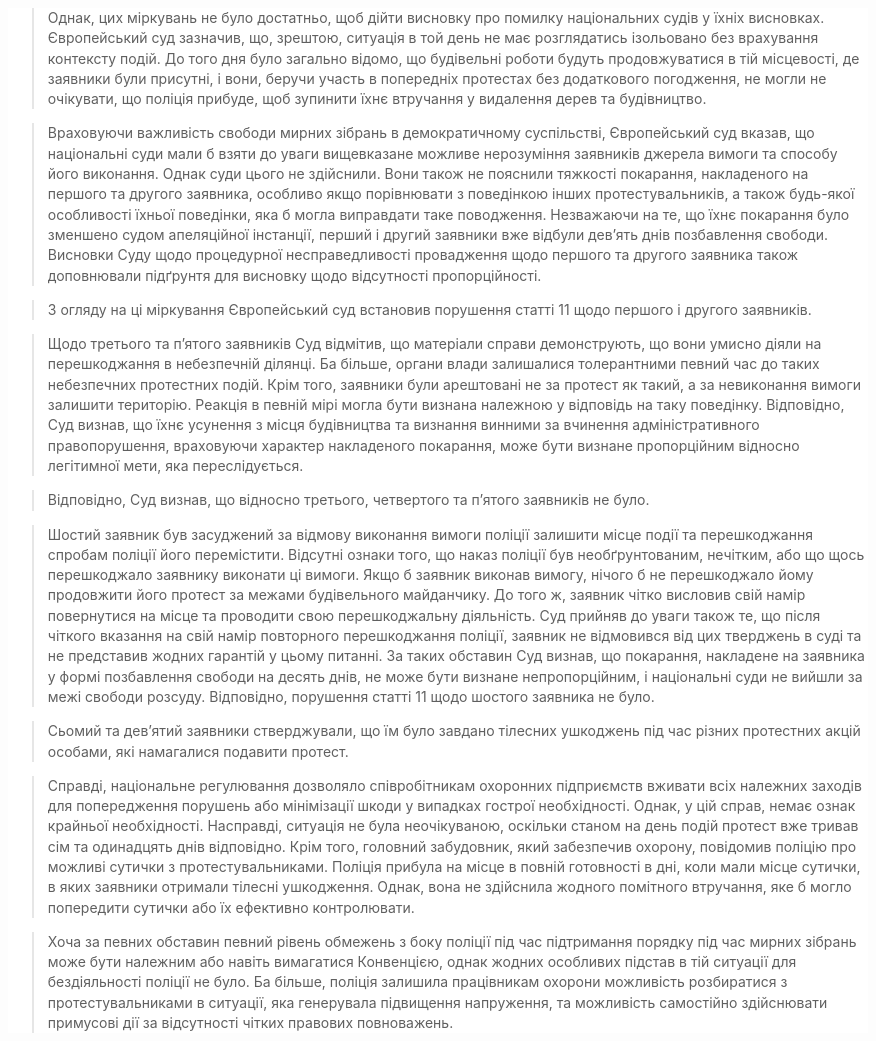    > Однак, цих міркувань не було достатньо, щоб дійти висновку про помилку національних судів у їхніх висновках. Європейський суд зазначив, що, зрештою, ситуація в той день не має розглядатись ізольовано без врахування контексту подій. До того дня було загально відомо, що будівельні роботи будуть продовжуватися в тій місцевості, де заявники були присутні, і вони, беручи участь в попередніх протестах без додаткового погодження, не могли не очікувати, що поліція прибуде, щоб зупинити їхнє втручання у видалення дерев та будівництво.

   > Враховуючи важливість свободи мирних зібрань в демократичному суспільстві, Європейський суд вказав, що національні суди мали б взяти до уваги вищевказане можливе нерозуміння заявників джерела вимоги та способу його виконання. Однак суди цього не здійснили. Вони також не пояснили тяжкості покарання, накладеного на першого та другого заявника, особливо якщо порівнювати з поведінкою інших протестувальників, а також будь-якої особливості їхньої поведінки, яка б могла виправдати таке поводження.  Незважаючи на те, що їхнє покарання було зменшено судом апеляційної інстанції, перший і другий заявники вже відбули дев’ять днів позбавлення свободи. Висновки Суду щодо процедурної несправедливості провадження щодо першого та другого заявника також доповнювали підґрунтя для висновку щодо відсутності пропорційності.

   > З огляду на ці міркування Європейський суд встановив порушення статті 11 щодо першого і другого заявників.

   > Щодо третього та п’ятого заявників Суд відмітив, що матеріали справи демонструють, що вони умисно діяли на перешкоджання в небезпечній ділянці. Ба більше, органи влади залишалися толерантними певний час до таких небезпечних протестних подій. Крім того, заявники були арештовані не за протест як такий, а за невиконання вимоги залишити територію. Реакція в певній мірі могла бути визнана належною у відповідь на таку поведінку. Відповідно, Суд визнав, що їхнє усунення з місця будівництва та визнання винними за вчинення адміністративного правопорушення, враховуючи характер накладеного покарання, може бути визнане пропорційним відносно легітимної мети, яка переслідується.

   > Відповідно, Суд визнав, що відносно третього, четвертого та п’ятого заявників не було.

   > Шостий заявник був засуджений за відмову виконання вимоги поліції залишити місце події та перешкоджання спробам поліції його перемістити. Відсутні ознаки того, що наказ поліції був необґрунтованим, нечітким, або що щось перешкоджало заявнику виконати ці вимоги.  Якщо б заявник виконав вимогу, нічого б не перешкоджало йому продовжити його протест за межами будівельного майданчику. До того ж, заявник чітко висловив свій намір повернутися на місце та проводити свою перешкоджальну діяльність. Суд прийняв до уваги також те, що після чіткого вказання на свій намір повторного перешкоджання поліції, заявник не відмовився від цих тверджень в суді та не представив жодних гарантій у цьому питанні. За таких обставин Суд визнав, що покарання, накладене на заявника у формі позбавлення свободи на десять днів, не може бути визнане непропорційним, і національні суди не вийшли за межі свободи розсуду. Відповідно, порушення статті 11 щодо шостого заявника не було.

   > Сьомий та дев’ятий заявники стверджували, що їм було завдано тілесних ушкоджень під час різних протестних акцій особами, які намагалися подавити протест.

   > Справді, національне регулювання дозволяло співробітникам охоронних підприємств вживати всіх належних заходів для попередження порушень або мінімізації шкоди у випадках гострої необхідності. Однак, у цій справ, немає ознак крайньої необхідності. Насправді, ситуація не була неочікуваною, оскільки станом на день подій протест вже тривав сім та одинадцять днів відповідно. Крім того, головний забудовник, який забезпечив охорону, повідомив поліцію про можливі сутички з протестувальниками. Поліція прибула на місце в повній готовності в дні, коли мали місце сутички, в яких заявники отримали тілесні ушкодження. Однак, вона не здійснила жодного помітного втручання, яке б могло попередити сутички або їх ефективно контролювати.

   > Хоча за певних обставин певний рівень обмежень з боку поліції під час підтримання порядку під час мирних зібрань може бути належним або навіть вимагатися Конвенцією, однак жодних особливих підстав в тій ситуації для бездіяльності поліції не було. Ба більше, поліція залишила працівникам охорони можливість розбиратися з протестувальниками в ситуації, яка генерувала підвищення напруження, та можливість самостійно здійснювати примусові дії за відсутності чітких правових повноважень.
